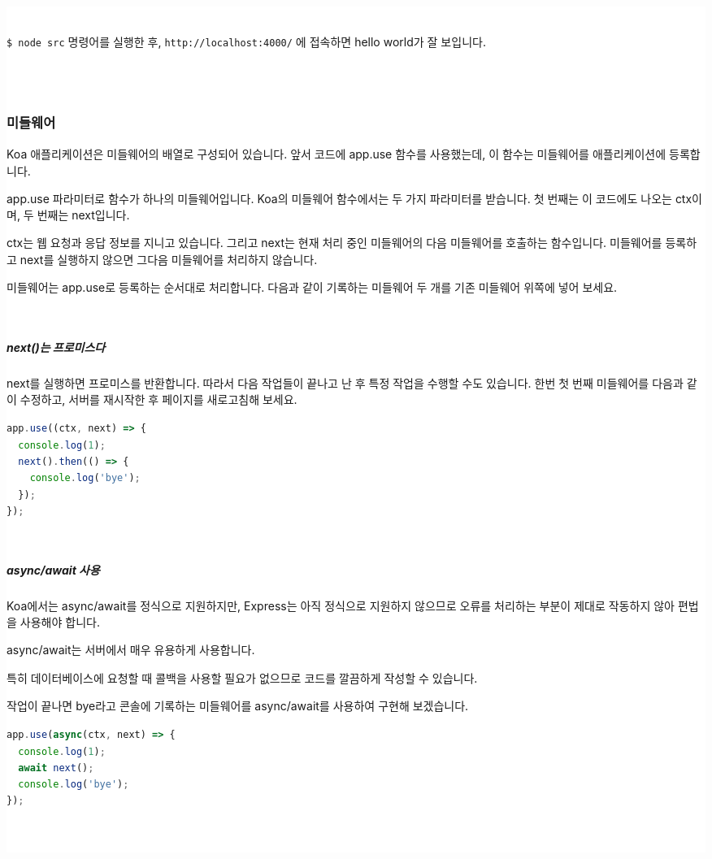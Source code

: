 <br>

`$ node src` 명령어를 실행한 후, `http://localhost:4000/` 에 접속하면 hello world가 잘 보입니다.

<br>
<br>

### 미들웨어

Koa 애플리케이션은 미들웨어의 배열로 구성되어 있습니다.
앞서 코드에 app.use 함수를 사용했는데, 이 함수는 미들웨어를 애플리케이션에 등록합니다.

app.use 파라미터로 함수가 하나의 미들웨어입니다. Koa의 미들웨어 함수에서는 두 가지 파라미터를 받습니다. 첫 번째는 이 코드에도 나오는 ctx이며, 두 번째는 next입니다.

ctx는 웹 요청과 응답 정보를 지니고 있습니다.
그리고 next는 현재 처리 중인 미들웨어의 다음 미들웨어를 호출하는 함수입니다. 미들웨어를 등록하고 next를 실행하지 않으면 그다음 미들웨어를 처리하지 않습니다.

미들웨어는 app.use로 등록하는 순서대로 처리합니다. 다음과 같이 기록하는 미들웨어 두 개를 기존 미들웨어 위쪽에 넣어 보세요.

<br>

##### next()는 프로미스다

next를 실행하면 프로미스를 반환합니다. 따라서 다음 작업들이 끝나고 난 후 특정 작업을 수행할 수도 있습니다. 한번 첫 번째 미들웨어를 다음과 같이 수정하고, 서버를 재시작한 후 페이지를 새로고침해 보세요.

``` JavaScript
app.use((ctx, next) => {
  console.log(1);
  next().then(() => {
    console.log('bye');
  });
});
```

<br>

##### async/await 사용

Koa에서는 async/await를 정식으로 지원하지만,
Express는 아직 정식으로 지원하지 않으므로 오류를 처리하는 부분이 제대로 작동하지 않아 편법을 사용해야 합니다.

async/await는 서버에서 매우 유용하게 사용합니다.

특히 데이터베이스에 요청할 때 콜백을 사용할 필요가 없으므로 코드를 깔끔하게 작성할 수 있습니다.

작업이 끝나면 bye라고 콘솔에 기록하는 미들웨어를 async/await를 사용하여 구현해 보겠습니다.

``` JavaScript
app.use(async(ctx, next) => {
  console.log(1);
  await next();
  console.log('bye');
});
```

<br>
<br>
